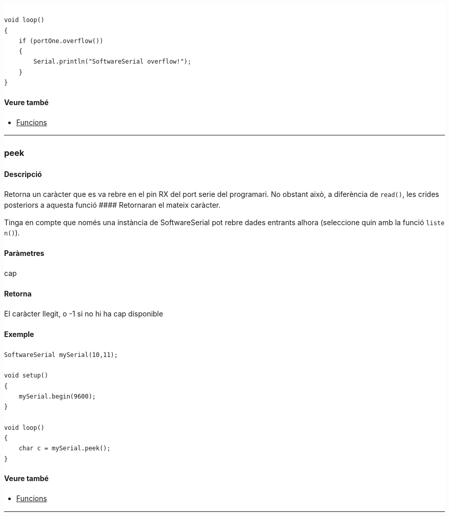 ```arduino

void loop()
{
    if (portOne.overflow())
    {
        Serial.println("SoftwareSerial overflow!");
    }
}
```

#### Veure també

- [Funcions](#funcions)

---

### peek

#### Descripció

Retorna un caràcter que es va rebre en el pin RX del port serie del programari. No obstant això, a diferència de `read()`, les crides posteriors a aquesta funció #### Retornaran el mateix caràcter.

Tinga en compte que només una instància de SoftwareSerial pot rebre dades entrants alhora (seleccione quin amb la funció `listen()`).

#### Paràmetres

cap

#### Retorna

El caràcter llegit, o -1 si no hi ha cap disponible

#### Exemple

```arduino
SoftwareSerial mySerial(10,11);

void setup()
{
    mySerial.begin(9600);
}

void loop()
{
    char c = mySerial.peek();
}
```

#### Veure també

- [Funcions](#funcions)

---
